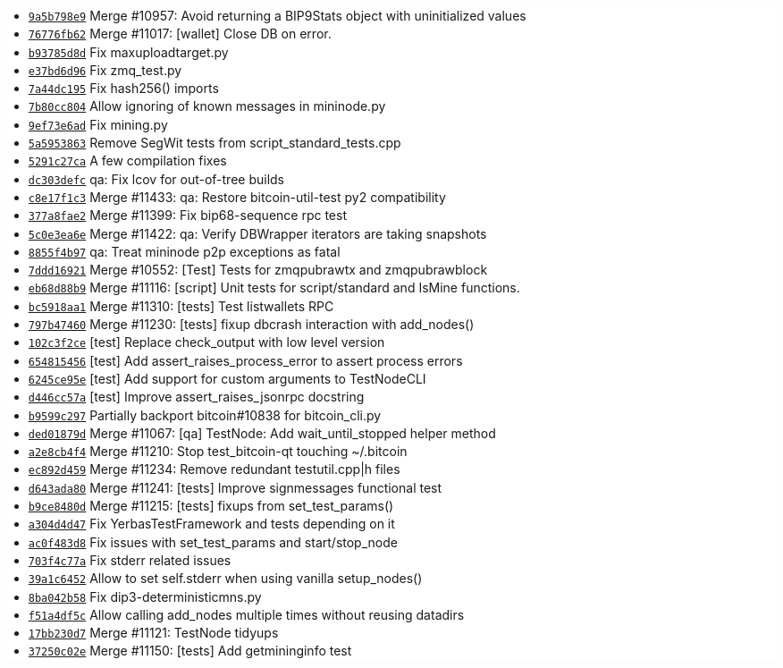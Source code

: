 - [`9a5b798e9`](https://github.com/yerbas/yerbas/commit/9a5b798e9) Merge #10957: Avoid returning a BIP9Stats object with uninitialized values
- [`76776fb62`](https://github.com/yerbas/yerbas/commit/76776fb62) Merge #11017: [wallet] Close DB on error.
- [`b93785d8d`](https://github.com/yerbas/yerbas/commit/b93785d8d) Fix maxuploadtarget.py
- [`e37bd6d96`](https://github.com/yerbas/yerbas/commit/e37bd6d96) Fix zmq_test.py
- [`7a44dc195`](https://github.com/yerbas/yerbas/commit/7a44dc195) Fix hash256() imports
- [`7b80cc804`](https://github.com/yerbas/yerbas/commit/7b80cc804) Allow ignoring of known messages in mininode.py
- [`9ef73e6ad`](https://github.com/yerbas/yerbas/commit/9ef73e6ad) Fix mining.py
- [`5a5953863`](https://github.com/yerbas/yerbas/commit/5a5953863) Remove SegWit tests from script_standard_tests.cpp
- [`5291c27ca`](https://github.com/yerbas/yerbas/commit/5291c27ca) A few compilation fixes
- [`dc303defc`](https://github.com/yerbas/yerbas/commit/dc303defc) qa: Fix lcov for out-of-tree builds
- [`c8e17f1c3`](https://github.com/yerbas/yerbas/commit/c8e17f1c3) Merge #11433: qa: Restore bitcoin-util-test py2 compatibility
- [`377a8fae2`](https://github.com/yerbas/yerbas/commit/377a8fae2) Merge #11399: Fix bip68-sequence rpc test
- [`5c0e3ea6e`](https://github.com/yerbas/yerbas/commit/5c0e3ea6e) Merge #11422: qa: Verify DBWrapper iterators are taking snapshots
- [`8855f4b97`](https://github.com/yerbas/yerbas/commit/8855f4b97) qa: Treat mininode p2p exceptions as fatal
- [`7ddd16921`](https://github.com/yerbas/yerbas/commit/7ddd16921) Merge #10552: [Test] Tests for zmqpubrawtx and zmqpubrawblock
- [`eb68d88b9`](https://github.com/yerbas/yerbas/commit/eb68d88b9) Merge #11116: [script] Unit tests for script/standard and IsMine functions.
- [`bc5918aa1`](https://github.com/yerbas/yerbas/commit/bc5918aa1) Merge #11310: [tests] Test listwallets RPC
- [`797b47460`](https://github.com/yerbas/yerbas/commit/797b47460) Merge #11230: [tests] fixup dbcrash interaction with add_nodes()
- [`102c3f2ce`](https://github.com/yerbas/yerbas/commit/102c3f2ce) [test] Replace check_output with low level version
- [`654815456`](https://github.com/yerbas/yerbas/commit/654815456) [test] Add assert_raises_process_error to assert process errors
- [`6245ce95e`](https://github.com/yerbas/yerbas/commit/6245ce95e) [test] Add support for custom arguments to TestNodeCLI
- [`d446cc57a`](https://github.com/yerbas/yerbas/commit/d446cc57a) [test] Improve assert_raises_jsonrpc docstring
- [`b9599c297`](https://github.com/yerbas/yerbas/commit/b9599c297) Partially backport bitcoin#10838 for bitcoin_cli.py
- [`ded01879d`](https://github.com/yerbas/yerbas/commit/ded01879d) Merge #11067: [qa] TestNode: Add wait_until_stopped helper method
- [`a2e8cb4f4`](https://github.com/yerbas/yerbas/commit/a2e8cb4f4) Merge #11210: Stop test_bitcoin-qt touching ~/.bitcoin
- [`ec892d459`](https://github.com/yerbas/yerbas/commit/ec892d459) Merge #11234: Remove redundant testutil.cpp|h files
- [`d643ada80`](https://github.com/yerbas/yerbas/commit/d643ada80) Merge #11241: [tests] Improve signmessages functional test
- [`b9ce8480d`](https://github.com/yerbas/yerbas/commit/b9ce8480d) Merge #11215: [tests] fixups from set_test_params()
- [`a304d4d47`](https://github.com/yerbas/yerbas/commit/a304d4d47) Fix YerbasTestFramework and tests depending on it
- [`ac0f483d8`](https://github.com/yerbas/yerbas/commit/ac0f483d8) Fix issues with set_test_params and start/stop_node
- [`703f4c77a`](https://github.com/yerbas/yerbas/commit/703f4c77a) Fix stderr related issues
- [`39a1c6452`](https://github.com/yerbas/yerbas/commit/39a1c6452) Allow to set self.stderr when using vanilla setup_nodes()
- [`8ba042b58`](https://github.com/yerbas/yerbas/commit/8ba042b58) Fix dip3-deterministicmns.py
- [`f51a4df5c`](https://github.com/yerbas/yerbas/commit/f51a4df5c) Allow calling add_nodes multiple times without reusing datadirs
- [`17bb230d7`](https://github.com/yerbas/yerbas/commit/17bb230d7) Merge #11121: TestNode tidyups
- [`37250c02e`](https://github.com/yerbas/yerbas/commit/37250c02e) Merge #11150: [tests] Add getmininginfo test